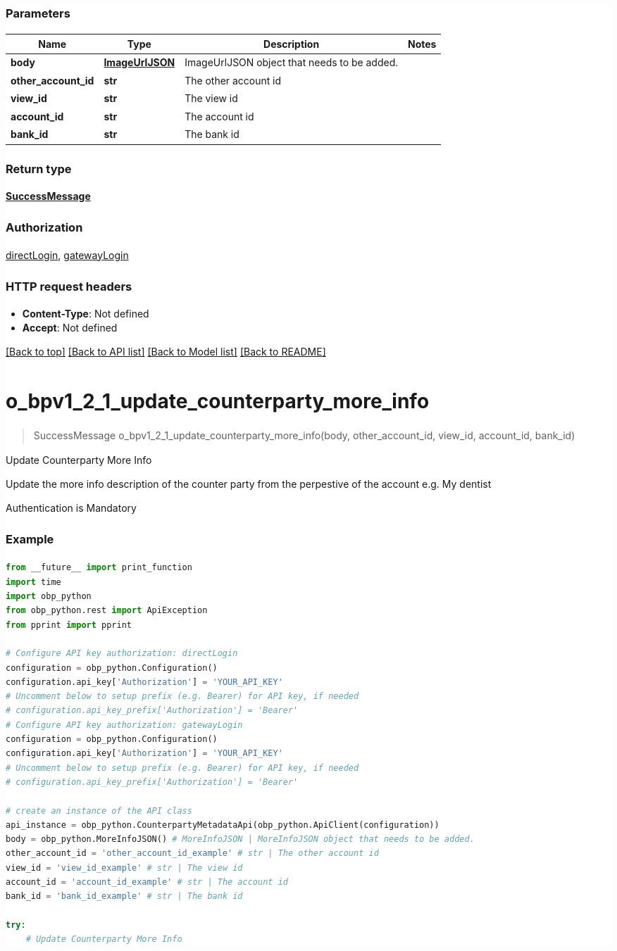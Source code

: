 ### Parameters

Name | Type | Description  | Notes
------------- | ------------- | ------------- | -------------
 **body** | [**ImageUrlJSON**](ImageUrlJSON.md)| ImageUrlJSON object that needs to be added. | 
 **other_account_id** | **str**| The other account id | 
 **view_id** | **str**| The view id | 
 **account_id** | **str**| The account id | 
 **bank_id** | **str**| The bank id | 

### Return type

[**SuccessMessage**](SuccessMessage.md)

### Authorization

[directLogin](../README.md#directLogin), [gatewayLogin](../README.md#gatewayLogin)

### HTTP request headers

 - **Content-Type**: Not defined
 - **Accept**: Not defined

[[Back to top]](#) [[Back to API list]](../README.md#documentation-for-api-endpoints) [[Back to Model list]](../README.md#documentation-for-models) [[Back to README]](../README.md)

# **o_bpv1_2_1_update_counterparty_more_info**
> SuccessMessage o_bpv1_2_1_update_counterparty_more_info(body, other_account_id, view_id, account_id, bank_id)

Update Counterparty More Info

<p>Update the more info description of the counter party from the perpestive of the account e.g. My dentist</p><p>Authentication is Mandatory</p>

### Example
```python
from __future__ import print_function
import time
import obp_python
from obp_python.rest import ApiException
from pprint import pprint

# Configure API key authorization: directLogin
configuration = obp_python.Configuration()
configuration.api_key['Authorization'] = 'YOUR_API_KEY'
# Uncomment below to setup prefix (e.g. Bearer) for API key, if needed
# configuration.api_key_prefix['Authorization'] = 'Bearer'
# Configure API key authorization: gatewayLogin
configuration = obp_python.Configuration()
configuration.api_key['Authorization'] = 'YOUR_API_KEY'
# Uncomment below to setup prefix (e.g. Bearer) for API key, if needed
# configuration.api_key_prefix['Authorization'] = 'Bearer'

# create an instance of the API class
api_instance = obp_python.CounterpartyMetadataApi(obp_python.ApiClient(configuration))
body = obp_python.MoreInfoJSON() # MoreInfoJSON | MoreInfoJSON object that needs to be added.
other_account_id = 'other_account_id_example' # str | The other account id
view_id = 'view_id_example' # str | The view id
account_id = 'account_id_example' # str | The account id
bank_id = 'bank_id_example' # str | The bank id

try:
    # Update Counterparty More Info
```
